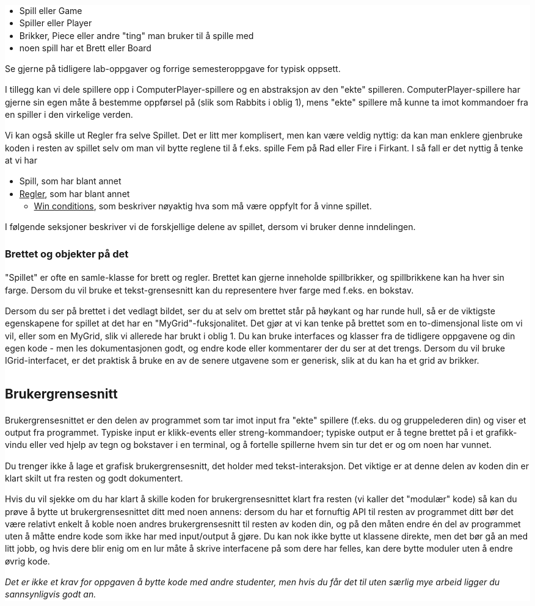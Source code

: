 * Spill eller Game
* Spiller eller Player
* Brikker, Piece eller andre "ting" man bruker til å spille med
* noen spill har et Brett eller Board 

Se gjerne på tidligere lab-oppgaver og forrige semesteroppgave for typisk oppsett. 

I tillegg kan vi dele spillere opp i ComputerPlayer-spillere og en abstraksjon av den "ekte" spilleren. ComputerPlayer-spillere har gjerne sin egen måte å bestemme oppførsel på (slik som Rabbits i oblig 1), mens "ekte" spillere må kunne ta imot kommandoer fra en spiller i den virkelige verden.

Vi kan også skille ut Regler fra selve Spillet. Det er litt mer komplisert, men kan være veldig nyttig: da kan man enklere gjenbruke koden i resten av spillet selv om man vil bytte reglene til å f.eks. spille Fem på Rad eller Fire i Firkant. I så fall er det nyttig å tenke at vi har

* Spill, som har blant annet 
 * [Regler](#regler), som har blant annet
   	 * [Win conditions](#win-conditions), som beskriver nøyaktig hva som må være oppfylt for å vinne spillet. 

I følgende seksjoner beskriver vi de forskjellige delene av spillet, dersom vi bruker denne inndelingen. 

### Brettet og objekter på det
"Spillet" er ofte en samle-klasse for brett og regler. Brettet kan gjerne inneholde spillbrikker, og spillbrikkene kan ha hver sin farge. Dersom du vil bruke et tekst-grensesnitt kan du representere hver farge med f.eks. en bokstav. 

Dersom du ser på brettet i det vedlagt bildet, ser du at selv om brettet står på høykant og har runde hull, så er de viktigste egenskapene for spillet at det har en "MyGrid"-fuksjonalitet. Det gjør at vi kan tenke på brettet som en to-dimensjonal liste om vi vil, eller som en MyGrid, slik vi allerede har brukt i oblig 1. Du kan bruke interfaces og klasser fra de tidligere oppgavene og din egen kode - men les dokumentasjonen godt, og endre kode eller kommentarer der du ser at det trengs. Dersom du vil bruke IGrid-interfacet, er det praktisk å bruke en av de senere utgavene som er generisk, slik at du kan ha et grid av brikker.

## Brukergrensesnitt
Brukergrensesnittet er den delen av programmet som tar imot input fra "ekte" spillere (f.eks. du og gruppelederen din) og viser et output fra programmet. Typiske input er klikk-events eller streng-kommandoer; typiske output er å tegne brettet på i et grafikk-vindu eller ved hjelp av tegn og bokstaver i en terminal, og å fortelle spillerne hvem sin tur det er og om noen har vunnet. 

Du trenger ikke å lage et grafisk brukergrensesnitt, det holder med tekst-interaksjon. Det viktige er at denne delen av koden din er klart skilt ut fra resten og godt dokumentert. 

Hvis du vil sjekke om du har klart å skille koden for brukergrensesnittet klart fra resten (vi kaller det "modulær" kode) så kan du prøve å bytte ut brukergrensesnittet ditt med noen annens: dersom du har et fornuftig API til resten av programmet ditt bør det være relativt enkelt å koble noen andres brukergrensesnitt til resten av koden din, og på den måten endre én del av programmet uten å måtte endre kode som ikke har med input/output å gjøre. Du kan nok ikke bytte ut klassene direkte, men det bør gå an med litt jobb, og hvis dere blir enig om en lur måte å skrive interfacene på som dere har felles, kan dere bytte moduler uten å endre øvrig kode. 

*Det er ikke et krav for oppgaven å bytte kode med andre studenter, men hvis du får det til uten særlig mye arbeid ligger du sannsynligvis godt an.* 
